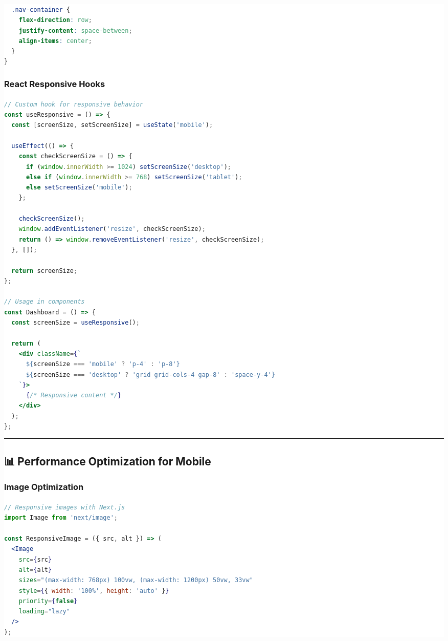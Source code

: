 ```css
  .nav-container {
    flex-direction: row;
    justify-content: space-between;
    align-items: center;
  }
}
```

### React Responsive Hooks
```jsx
// Custom hook for responsive behavior
const useResponsive = () => {
  const [screenSize, setScreenSize] = useState('mobile');
  
  useEffect(() => {
    const checkScreenSize = () => {
      if (window.innerWidth >= 1024) setScreenSize('desktop');
      else if (window.innerWidth >= 768) setScreenSize('tablet');
      else setScreenSize('mobile');
    };
    
    checkScreenSize();
    window.addEventListener('resize', checkScreenSize);
    return () => window.removeEventListener('resize', checkScreenSize);
  }, []);
  
  return screenSize;
};

// Usage in components
const Dashboard = () => {
  const screenSize = useResponsive();
  
  return (
    <div className={`
      ${screenSize === 'mobile' ? 'p-4' : 'p-8'}
      ${screenSize === 'desktop' ? 'grid grid-cols-4 gap-8' : 'space-y-4'}
    `}>
      {/* Responsive content */}
    </div>
  );
};
```

---

## 📊 Performance Optimization for Mobile

### Image Optimization
```jsx
// Responsive images with Next.js
import Image from 'next/image';

const ResponsiveImage = ({ src, alt }) => (
  <Image
    src={src}
    alt={alt}
    sizes="(max-width: 768px) 100vw, (max-width: 1200px) 50vw, 33vw"
    style={{ width: '100%', height: 'auto' }}
    priority={false}
    loading="lazy"
  />
);
```